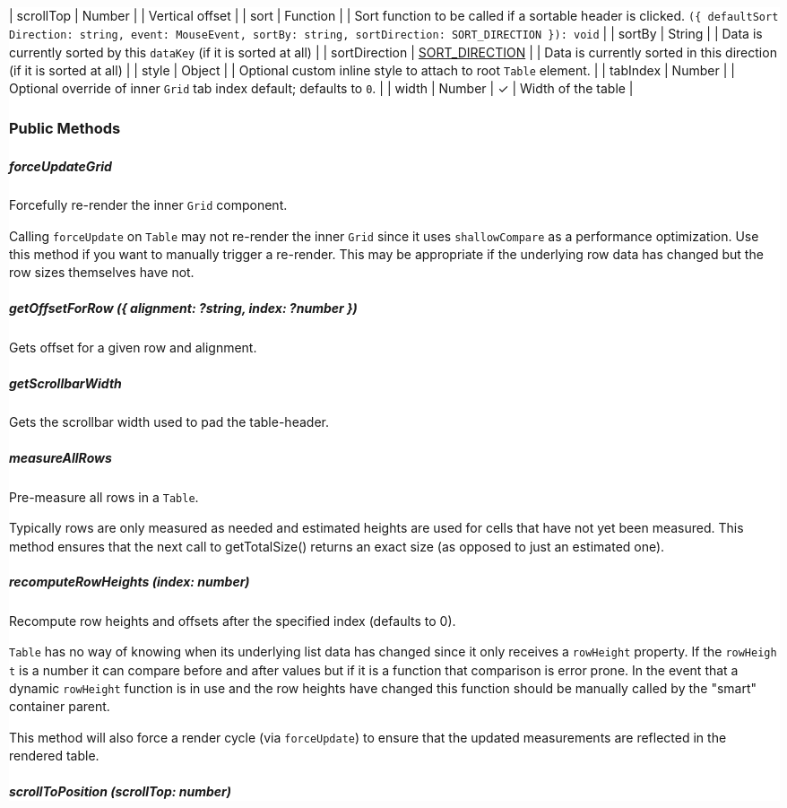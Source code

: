 | scrollTop | Number |  | Vertical offset |
| sort | Function |  | Sort function to be called if a sortable header is clicked. `({ defaultSortDirection: string, event: MouseEvent, sortBy: string, sortDirection: SORT_DIRECTION }): void` |
| sortBy | String |  | Data is currently sorted by this `dataKey` (if it is sorted at all) |
| sortDirection | [SORT_DIRECTION](SortDirection.md) |  | Data is currently sorted in this direction (if it is sorted at all) |
| style | Object |  | Optional custom inline style to attach to root `Table` element. |
| tabIndex | Number |  | Optional override of inner `Grid` tab index default; defaults to `0`. |
| width | Number | ✓ | Width of the table |

### Public Methods

##### forceUpdateGrid
Forcefully re-render the inner `Grid` component.

Calling `forceUpdate` on `Table` may not re-render the inner `Grid` since it uses `shallowCompare` as a performance optimization.
Use this method if you want to manually trigger a re-render.
This may be appropriate if the underlying row data has changed but the row sizes themselves have not.

##### getOffsetForRow ({ alignment: ?string, index: ?number })

Gets offset for a given row and alignment.

##### getScrollbarWidth

Gets the scrollbar width used to pad the table-header.

##### measureAllRows
Pre-measure all rows in a `Table`.

Typically rows are only measured as needed and estimated heights are used for cells that have not yet been measured.
This method ensures that the next call to getTotalSize() returns an exact size (as opposed to just an estimated one).

##### recomputeRowHeights (index: number)
Recompute row heights and offsets after the specified index (defaults to 0).

`Table` has no way of knowing when its underlying list data has changed since it only receives a `rowHeight` property.
If the `rowHeight` is a number it can compare before and after values but if it is a function that comparison is error prone.
In the event that a dynamic `rowHeight` function is in use and the row heights have changed this function should be manually called by the "smart" container parent.

This method will also force a render cycle (via `forceUpdate`) to ensure that the updated measurements are reflected in the rendered table.

##### scrollToPosition (scrollTop: number)
